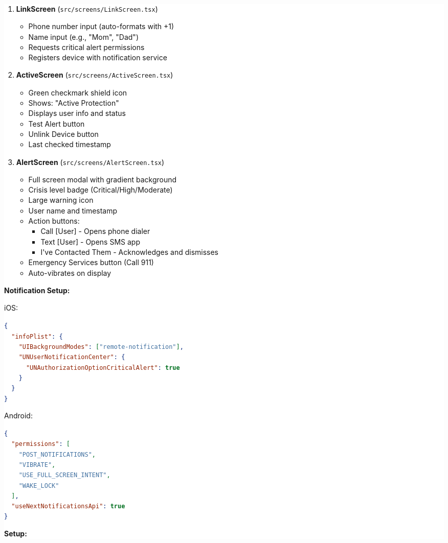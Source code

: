 1. **LinkScreen** (`src/screens/LinkScreen.tsx`)
   - Phone number input (auto-formats with +1)
   - Name input (e.g., "Mom", "Dad")
   - Requests critical alert permissions
   - Registers device with notification service

2. **ActiveScreen** (`src/screens/ActiveScreen.tsx`)
   - Green checkmark shield icon
   - Shows: "Active Protection"
   - Displays user info and status
   - Test Alert button
   - Unlink Device button
   - Last checked timestamp

3. **AlertScreen** (`src/screens/AlertScreen.tsx`)
   - Full screen modal with gradient background
   - Crisis level badge (Critical/High/Moderate)
   - Large warning icon
   - User name and timestamp
   - Action buttons:
     - Call [User] - Opens phone dialer
     - Text [User] - Opens SMS app
     - I've Contacted Them - Acknowledges and dismisses
   - Emergency Services button (Call 911)
   - Auto-vibrates on display

**Notification Setup:**

iOS:
```json
{
  "infoPlist": {
    "UIBackgroundModes": ["remote-notification"],
    "UNUserNotificationCenter": {
      "UNAuthorizationOptionCriticalAlert": true
    }
  }
}
```

Android:
```json
{
  "permissions": [
    "POST_NOTIFICATIONS",
    "VIBRATE",
    "USE_FULL_SCREEN_INTENT",
    "WAKE_LOCK"
  ],
  "useNextNotificationsApi": true
}
```

**Setup:**
